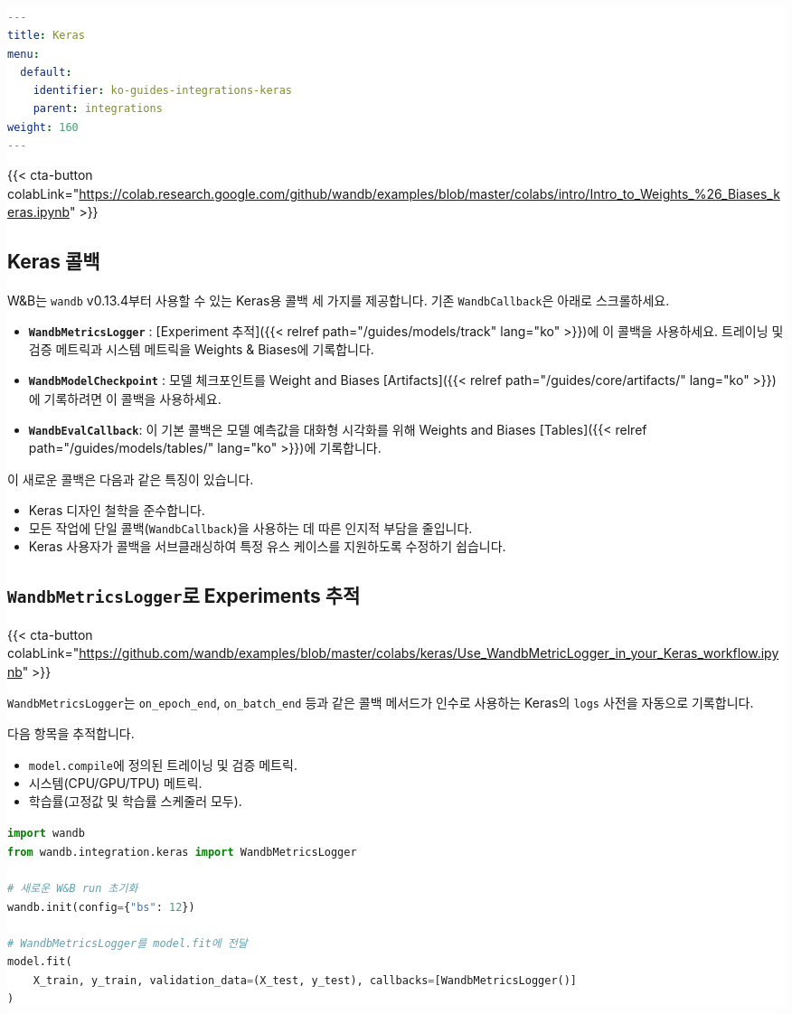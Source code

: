```yaml
---
title: Keras
menu:
  default:
    identifier: ko-guides-integrations-keras
    parent: integrations
weight: 160
---
```


{{< cta-button colabLink="https://colab.research.google.com/github/wandb/examples/blob/master/colabs/intro/Intro_to_Weights_%26_Biases_keras.ipynb" >}}

## Keras 콜백

W&B는 `wandb` v0.13.4부터 사용할 수 있는 Keras용 콜백 세 가지를 제공합니다. 기존 `WandbCallback`은 아래로 스크롤하세요.

- **`WandbMetricsLogger`** : [Experiment 추적]({{< relref path="/guides/models/track" lang="ko" >}})에 이 콜백을 사용하세요. 트레이닝 및 검증 메트릭과 시스템 메트릭을 Weights & Biases에 기록합니다.

- **`WandbModelCheckpoint`** : 모델 체크포인트를 Weight and Biases [Artifacts]({{< relref path="/guides/core/artifacts/" lang="ko" >}})에 기록하려면 이 콜백을 사용하세요.

- **`WandbEvalCallback`**: 이 기본 콜백은 모델 예측값을 대화형 시각화를 위해 Weights and Biases [Tables]({{< relref path="/guides/models/tables/" lang="ko" >}})에 기록합니다.

이 새로운 콜백은 다음과 같은 특징이 있습니다.

* Keras 디자인 철학을 준수합니다.
* 모든 작업에 단일 콜백(`WandbCallback`)을 사용하는 데 따른 인지적 부담을 줄입니다.
* Keras 사용자가 콜백을 서브클래싱하여 특정 유스 케이스를 지원하도록 수정하기 쉽습니다.

## `WandbMetricsLogger`로 Experiments 추적

{{< cta-button colabLink="https://github.com/wandb/examples/blob/master/colabs/keras/Use_WandbMetricLogger_in_your_Keras_workflow.ipynb" >}}

`WandbMetricsLogger`는 `on_epoch_end`, `on_batch_end` 등과 같은 콜백 메서드가 인수로 사용하는 Keras의 `logs` 사전을 자동으로 기록합니다.

다음 항목을 추적합니다.

* `model.compile`에 정의된 트레이닝 및 검증 메트릭.
* 시스템(CPU/GPU/TPU) 메트릭.
* 학습률(고정값 및 학습률 스케줄러 모두).

```python
import wandb
from wandb.integration.keras import WandbMetricsLogger

# 새로운 W&B run 초기화
wandb.init(config={"bs": 12})

# WandbMetricsLogger를 model.fit에 전달
model.fit(
    X_train, y_train, validation_data=(X_test, y_test), callbacks=[WandbMetricsLogger()]
)
```

